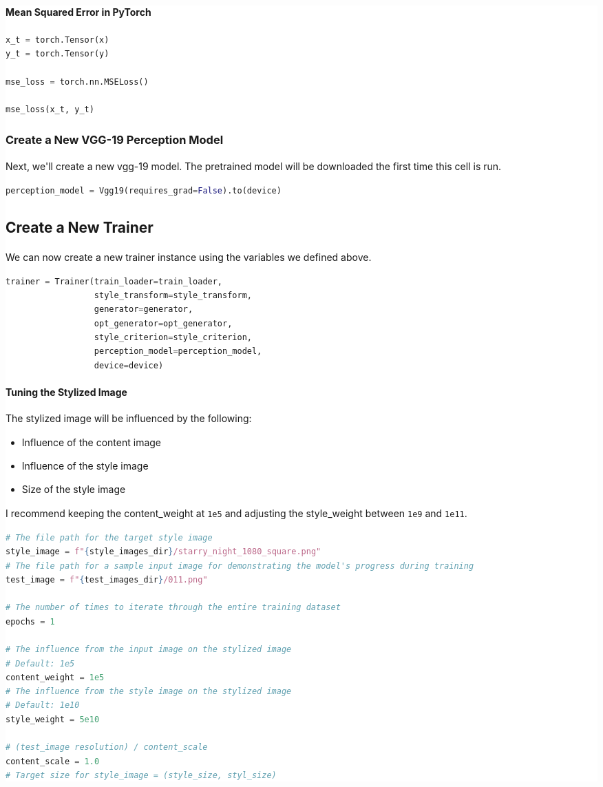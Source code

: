 #### Mean Squared Error in PyTorch

```python
x_t = torch.Tensor(x)
y_t = torch.Tensor(y)

mse_loss = torch.nn.MSELoss()

mse_loss(x_t, y_t)
```



### Create a New VGG-19 Perception Model

Next, we'll create a new vgg-19 model. The pretrained model will be downloaded the first time this cell is run.

```python
perception_model = Vgg19(requires_grad=False).to(device)
```



## Create a New Trainer

We can now create a new trainer instance using the variables we defined above.

```python
trainer = Trainer(train_loader=train_loader, 
                  style_transform=style_transform, 
                  generator=generator, 
                  opt_generator=opt_generator, 
                  style_criterion=style_criterion, 
                  perception_model=perception_model, 
                  device=device)
```

#### Tuning the Stylized Image

The stylized image will be influenced by the following:

* Influence of the content image

* Influence of the style image

* Size of the style image

I recommend keeping the content_weight at `1e5` and adjusting the style_weight between `1e9` and `1e11`.

```python
# The file path for the target style image
style_image = f"{style_images_dir}/starry_night_1080_square.png"
# The file path for a sample input image for demonstrating the model's progress during training
test_image = f"{test_images_dir}/011.png" 

# The number of times to iterate through the entire training dataset
epochs = 1

# The influence from the input image on the stylized image
# Default: 1e5
content_weight = 1e5
# The influence from the style image on the stylized image
# Default: 1e10
style_weight = 5e10

# (test_image resolution) / content_scale
content_scale = 1.0
# Target size for style_image = (style_size, styl_size)
```